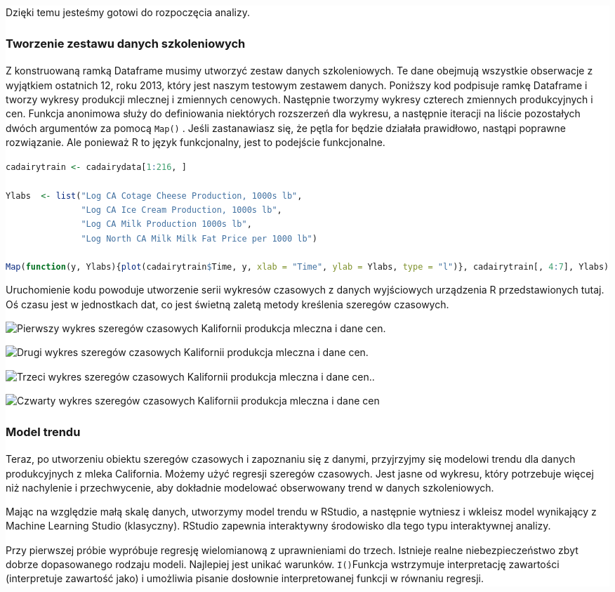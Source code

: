 Dzięki temu jesteśmy gotowi do rozpoczęcia analizy.

### <a name="create-a-training-dataset"></a>Tworzenie zestawu danych szkoleniowych

Z konstruowaną ramką Dataframe musimy utworzyć zestaw danych szkoleniowych. Te dane obejmują wszystkie obserwacje z wyjątkiem ostatnich 12, roku 2013, który jest naszym testowym zestawem danych. Poniższy kod podpisuje ramkę Dataframe i tworzy wykresy produkcji mlecznej i zmiennych cenowych. Następnie tworzymy wykresy czterech zmiennych produkcyjnych i cen. Funkcja anonimowa służy do definiowania niektórych rozszerzeń dla wykresu, a następnie iteracji na liście pozostałych dwóch argumentów za pomocą `Map()` . Jeśli zastanawiasz się, że pętla for będzie działała prawidłowo, nastąpi poprawne rozwiązanie. Ale ponieważ R to język funkcjonalny, jest to podejście funkcjonalne.

```r
cadairytrain <- cadairydata[1:216, ]

Ylabs  <- list("Log CA Cotage Cheese Production, 1000s lb",
               "Log CA Ice Cream Production, 1000s lb",
               "Log CA Milk Production 1000s lb",
               "Log North CA Milk Milk Fat Price per 1000 lb")

Map(function(y, Ylabs){plot(cadairytrain$Time, y, xlab = "Time", ylab = Ylabs, type = "l")}, cadairytrain[, 4:7], Ylabs)
```

Uruchomienie kodu powoduje utworzenie serii wykresów czasowych z danych wyjściowych urządzenia R przedstawionych tutaj. Oś czasu jest w jednostkach dat, co jest świetną zaletą metody kreślenia szeregów czasowych.

![Pierwszy wykres szeregów czasowych Kalifornii produkcja mleczna i dane cen.](./media/r-quickstart/unnamed-chunk-161.png)

![Drugi wykres szeregów czasowych Kalifornii produkcja mleczna i dane cen.](./media/r-quickstart/unnamed-chunk-162.png)

![Trzeci wykres szeregów czasowych Kalifornii produkcja mleczna i dane cen.](./media/r-quickstart/unnamed-chunk-163.png).

![Czwarty wykres szeregów czasowych Kalifornii produkcja mleczna i dane cen](./media/r-quickstart/unnamed-chunk-164.png)

### <a name="a-trend-model"></a>Model trendu

Teraz, po utworzeniu obiektu szeregów czasowych i zapoznaniu się z danymi, przyjrzyjmy się modelowi trendu dla danych produkcyjnych z mleka California. Możemy użyć regresji szeregów czasowych. Jest jasne od wykresu, który potrzebuje więcej niż nachylenie i przechwycenie, aby dokładnie modelować obserwowany trend w danych szkoleniowych.

Mając na względzie małą skalę danych, utworzymy model trendu w RStudio, a następnie wytniesz i wkleisz model wynikający z Machine Learning Studio (klasyczny). RStudio zapewnia interaktywny środowisko dla tego typu interaktywnej analizy.

Przy pierwszej próbie wypróbuje regresję wielomianową z uprawnieniami do trzech. Istnieje realne niebezpieczeństwo zbyt dobrze dopasowanego rodzaju modeli. Najlepiej jest unikać warunków. `I()`Funkcja wstrzymuje interpretację zawartości (interpretuje zawartość jako) i umożliwia pisanie dosłownie interpretowanej funkcji w równaniu regresji.


[execute-r-script]: /azure/machine-learning/studio-module-reference/execute-r-script